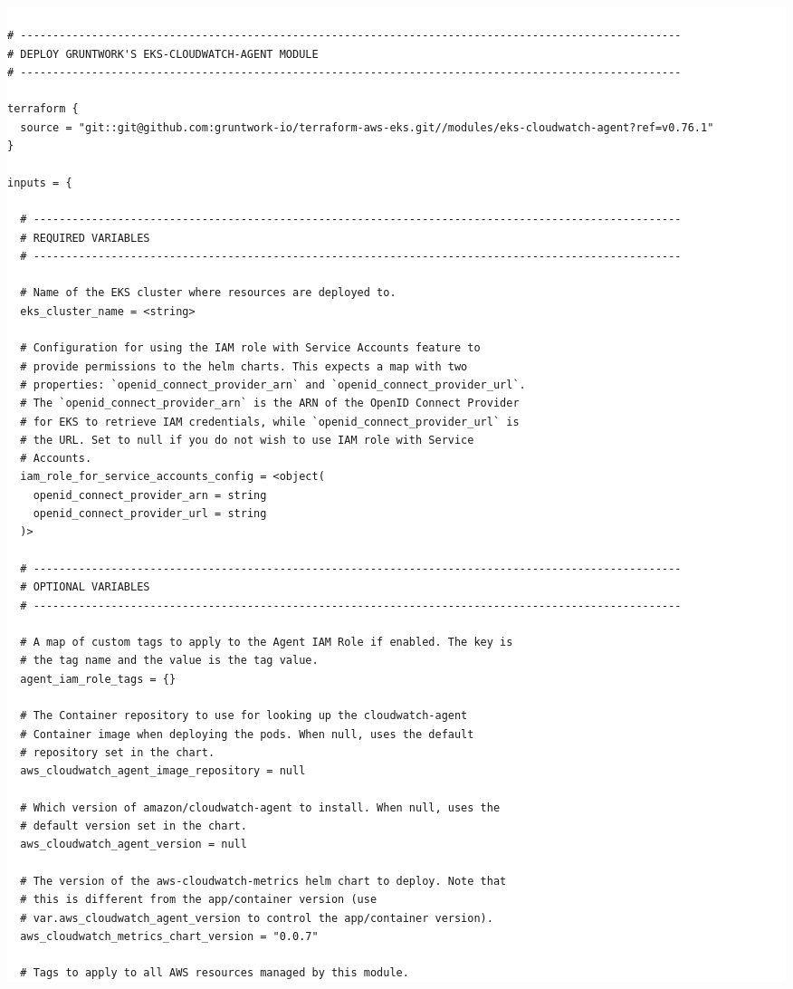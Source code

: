 </TabItem>
<TabItem value="terragrunt" label="Terragrunt" default>

```hcl title="terragrunt.hcl"

# ------------------------------------------------------------------------------------------------------
# DEPLOY GRUNTWORK'S EKS-CLOUDWATCH-AGENT MODULE
# ------------------------------------------------------------------------------------------------------

terraform {
  source = "git::git@github.com:gruntwork-io/terraform-aws-eks.git//modules/eks-cloudwatch-agent?ref=v0.76.1"
}

inputs = {

  # ----------------------------------------------------------------------------------------------------
  # REQUIRED VARIABLES
  # ----------------------------------------------------------------------------------------------------

  # Name of the EKS cluster where resources are deployed to.
  eks_cluster_name = <string>

  # Configuration for using the IAM role with Service Accounts feature to
  # provide permissions to the helm charts. This expects a map with two
  # properties: `openid_connect_provider_arn` and `openid_connect_provider_url`.
  # The `openid_connect_provider_arn` is the ARN of the OpenID Connect Provider
  # for EKS to retrieve IAM credentials, while `openid_connect_provider_url` is
  # the URL. Set to null if you do not wish to use IAM role with Service
  # Accounts.
  iam_role_for_service_accounts_config = <object(
    openid_connect_provider_arn = string
    openid_connect_provider_url = string
  )>

  # ----------------------------------------------------------------------------------------------------
  # OPTIONAL VARIABLES
  # ----------------------------------------------------------------------------------------------------

  # A map of custom tags to apply to the Agent IAM Role if enabled. The key is
  # the tag name and the value is the tag value.
  agent_iam_role_tags = {}

  # The Container repository to use for looking up the cloudwatch-agent
  # Container image when deploying the pods. When null, uses the default
  # repository set in the chart.
  aws_cloudwatch_agent_image_repository = null

  # Which version of amazon/cloudwatch-agent to install. When null, uses the
  # default version set in the chart.
  aws_cloudwatch_agent_version = null

  # The version of the aws-cloudwatch-metrics helm chart to deploy. Note that
  # this is different from the app/container version (use
  # var.aws_cloudwatch_agent_version to control the app/container version).
  aws_cloudwatch_metrics_chart_version = "0.0.7"

  # Tags to apply to all AWS resources managed by this module.
```
